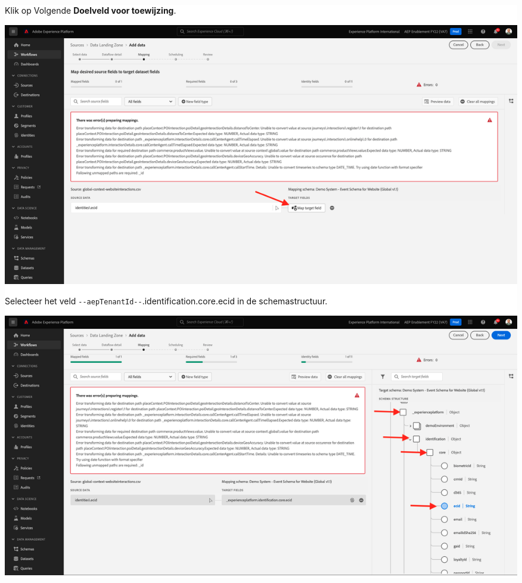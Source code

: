 Klik op Volgende **Doelveld voor toewijzing**.

![dlz-map-select-target-field.png](./images/dlz-map-select-target-field.png)

Selecteer het veld ``--aepTenantId--``.identification.core.ecid in de schemastructuur.

![dlz-map-target-field.png](./images/dlz-map-target-field.png)
